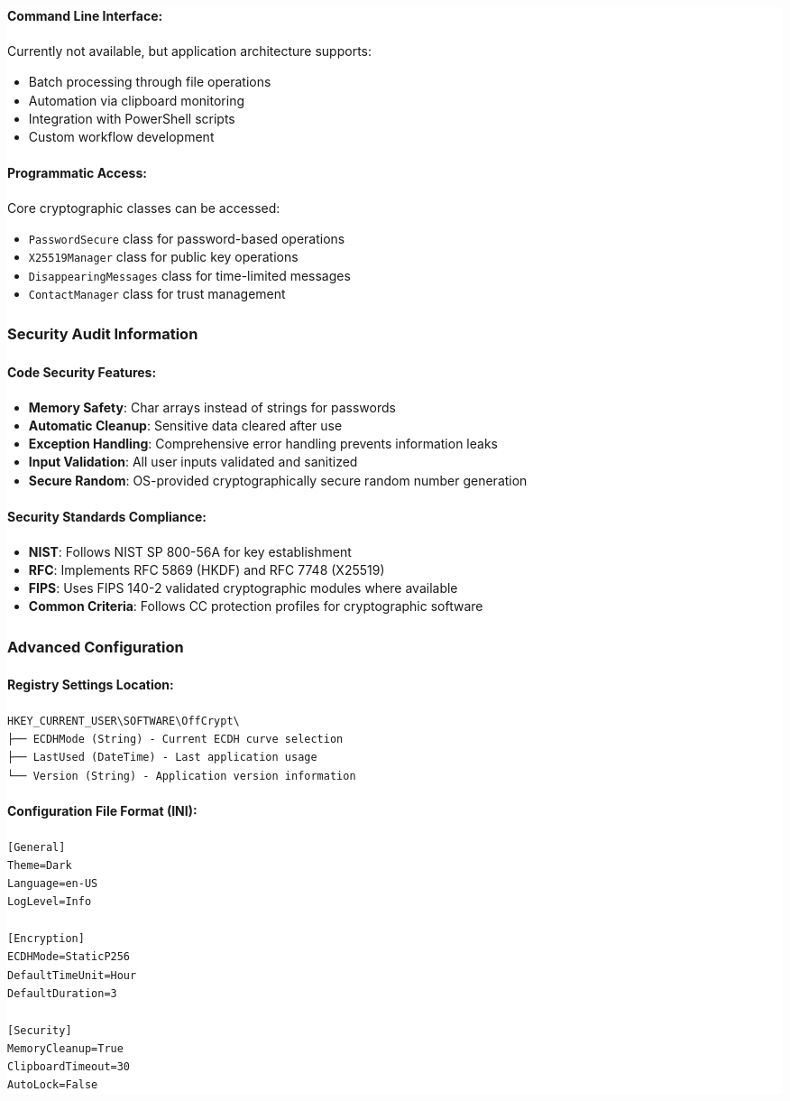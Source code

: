 #### Command Line Interface:
Currently not available, but application architecture supports:
- Batch processing through file operations  
- Automation via clipboard monitoring
- Integration with PowerShell scripts
- Custom workflow development

#### Programmatic Access:
Core cryptographic classes can be accessed:
- `PasswordSecure` class for password-based operations
- `X25519Manager` class for public key operations  
- `DisappearingMessages` class for time-limited messages
- `ContactManager` class for trust management

### Security Audit Information

#### Code Security Features:
- **Memory Safety**: Char arrays instead of strings for passwords
- **Automatic Cleanup**: Sensitive data cleared after use
- **Exception Handling**: Comprehensive error handling prevents information leaks
- **Input Validation**: All user inputs validated and sanitized
- **Secure Random**: OS-provided cryptographically secure random number generation

#### Security Standards Compliance:
- **NIST**: Follows NIST SP 800-56A for key establishment
- **RFC**: Implements RFC 5869 (HKDF) and RFC 7748 (X25519)
- **FIPS**: Uses FIPS 140-2 validated cryptographic modules where available
- **Common Criteria**: Follows CC protection profiles for cryptographic software

### Advanced Configuration

#### Registry Settings Location:
```
HKEY_CURRENT_USER\SOFTWARE\OffCrypt\
├── ECDHMode (String) - Current ECDH curve selection
├── LastUsed (DateTime) - Last application usage
└── Version (String) - Application version information
```

#### Configuration File Format (INI):
```
[General]
Theme=Dark
Language=en-US
LogLevel=Info

[Encryption]  
ECDHMode=StaticP256
DefaultTimeUnit=Hour
DefaultDuration=3

[Security]
MemoryCleanup=True
ClipboardTimeout=30
AutoLock=False
```
